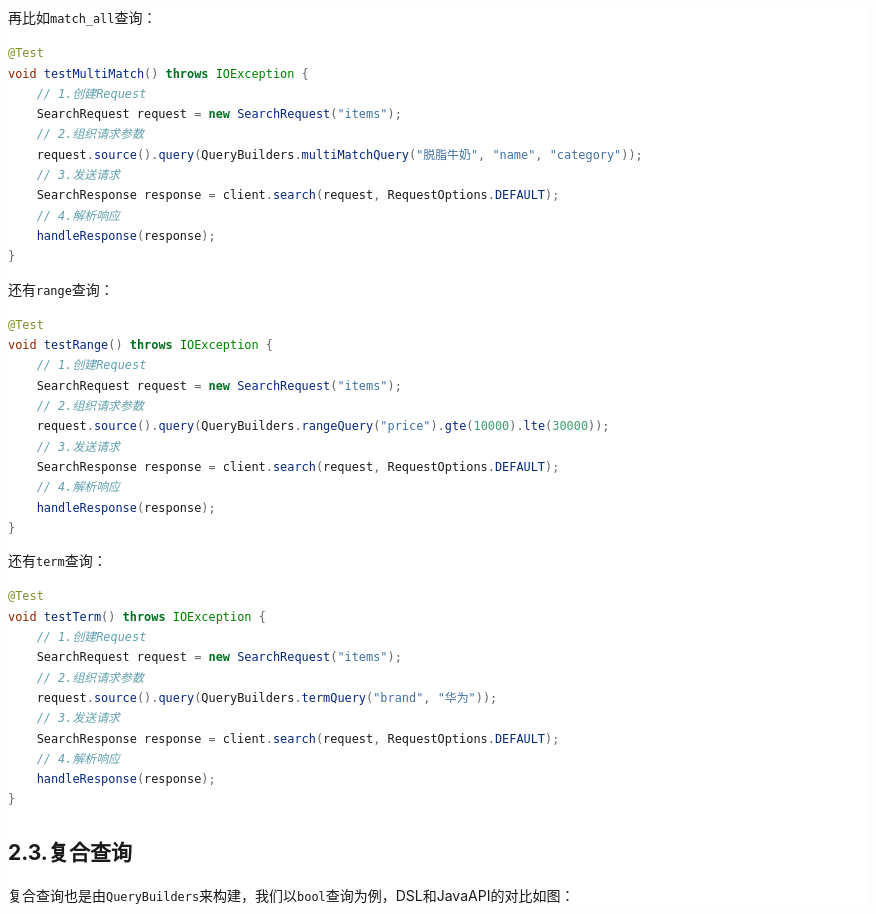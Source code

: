 再比如`match_all`查询：

```java
@Test
void testMultiMatch() throws IOException {
    // 1.创建Request
    SearchRequest request = new SearchRequest("items");
    // 2.组织请求参数
    request.source().query(QueryBuilders.multiMatchQuery("脱脂牛奶", "name", "category"));
    // 3.发送请求
    SearchResponse response = client.search(request, RequestOptions.DEFAULT);
    // 4.解析响应
    handleResponse(response);
}
```

还有`range`查询：

```java
@Test
void testRange() throws IOException {
    // 1.创建Request
    SearchRequest request = new SearchRequest("items");
    // 2.组织请求参数
    request.source().query(QueryBuilders.rangeQuery("price").gte(10000).lte(30000));
    // 3.发送请求
    SearchResponse response = client.search(request, RequestOptions.DEFAULT);
    // 4.解析响应
    handleResponse(response);
}
```

还有`term`查询：

```java
@Test
void testTerm() throws IOException {
    // 1.创建Request
    SearchRequest request = new SearchRequest("items");
    // 2.组织请求参数
    request.source().query(QueryBuilders.termQuery("brand", "华为"));
    // 3.发送请求
    SearchResponse response = client.search(request, RequestOptions.DEFAULT);
    // 4.解析响应
    handleResponse(response);
}
```

## 2.3.复合查询

复合查询也是由`QueryBuilders`来构建，我们以`bool`查询为例，DSL和JavaAPI的对比如图：
